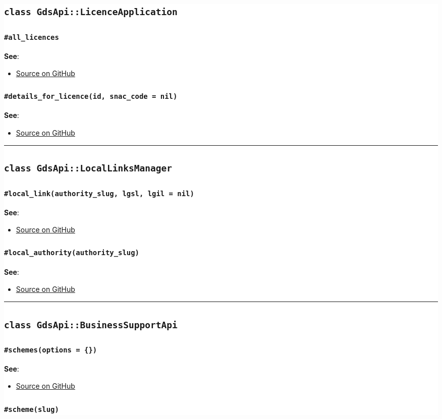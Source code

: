 
## `class GdsApi::LicenceApplication`


### `#all_licences`



**See**:
- [Source on GitHub](https://github.com/alphagov/gds-api-adapters/blob/master/lib/gds_api/licence_application.rb#L4)

### `#details_for_licence(id, snac_code = nil)`



**See**:
- [Source on GitHub](https://github.com/alphagov/gds-api-adapters/blob/master/lib/gds_api/licence_application.rb#L8)

---

## `class GdsApi::LocalLinksManager`


### `#local_link(authority_slug, lgsl, lgil = nil)`



**See**:
- [Source on GitHub](https://github.com/alphagov/gds-api-adapters/blob/master/lib/gds_api/local_links_manager.rb#L4)

### `#local_authority(authority_slug)`



**See**:
- [Source on GitHub](https://github.com/alphagov/gds-api-adapters/blob/master/lib/gds_api/local_links_manager.rb#L10)

---

## `class GdsApi::BusinessSupportApi`


### `#schemes(options = {})`



**See**:
- [Source on GitHub](https://github.com/alphagov/gds-api-adapters/blob/master/lib/gds_api/business_support_api.rb#L6)

### `#scheme(slug)`

